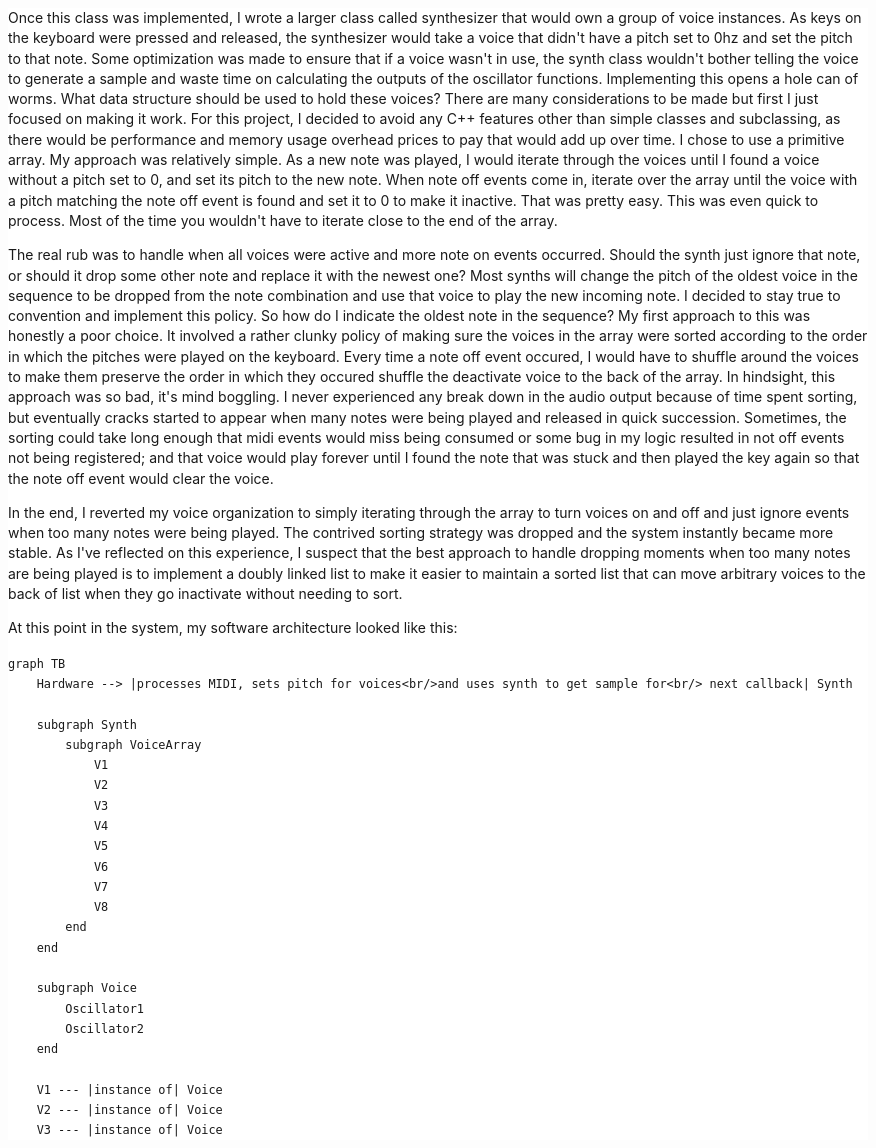 Once this class was implemented, I wrote a larger class called synthesizer that would own a group of voice instances. As keys on the keyboard were pressed and released, the synthesizer would take a voice that didn't have a pitch set to 0hz and set the pitch to that note. Some optimization was made to ensure that if a voice wasn't in use, the synth class wouldn't bother telling the voice to generate a sample and waste time on calculating the outputs of the oscillator functions. Implementing this opens a hole can of worms. What data structure should be used to hold these voices? There are many considerations to be made but first I just focused on making it work. For this project, I decided to avoid any C++ features other than simple classes and subclassing, as there would be performance and memory usage overhead prices to pay that would add up over time. I chose to use a primitive array. My approach was relatively simple. As a new note was played, I would iterate through the voices until I found a voice without a pitch set to 0, and set its pitch to the new note. When note off events come in, iterate over the array until the voice with a pitch matching the note off event is found and set it to 0 to make it inactive. That was pretty easy. This was even quick to process. Most of the time you wouldn't have to iterate close to the end of the array.

The real rub was to handle when all voices were active and more note on events occurred. Should the synth just ignore that note, or should it drop some other note and replace it with the newest one? Most synths will change the pitch of the oldest voice in the sequence to be dropped from the note combination and use that voice to play the new incoming note. I decided to stay true to convention and implement this policy. So how do I indicate the oldest note in the sequence? My first approach to this was honestly a poor choice. It involved a rather clunky policy of making sure the voices in the array were sorted according to the order in which the pitches were played on the keyboard. Every time a note off event occured, I would have to shuffle around the voices to make them preserve the order in which they occured shuffle the deactivate voice to the back of the array. In hindsight, this approach was so bad, it's mind boggling. I never experienced any break down in the audio output because of time spent sorting, but eventually cracks started to appear when many notes were being played and released in quick succession. Sometimes, the sorting could take long enough that midi events would miss being consumed or some bug in my logic resulted in not off events not being registered; and that voice would play forever until I found the note that was stuck and then played the key again so that the note off event would clear the voice.

In the end, I reverted my voice organization to simply iterating through the array to turn voices on and off and just ignore events when too many notes were being played. The contrived sorting strategy was dropped and the system instantly became more stable. As I've reflected on this experience, I suspect that the best approach to handle dropping moments when too many notes are being played is to implement a doubly linked list to make it easier to maintain a sorted list that can move arbitrary voices to the back of list when they go inactivate without needing to sort.

At this point in the system, my software architecture looked like this:

```mermaid
graph TB
    Hardware --> |processes MIDI, sets pitch for voices<br/>and uses synth to get sample for<br/> next callback| Synth

    subgraph Synth
        subgraph VoiceArray
            V1
            V2
            V3
            V4
            V5
            V6
            V7
            V8
        end
    end

    subgraph Voice
        Oscillator1
        Oscillator2
    end

    V1 --- |instance of| Voice
    V2 --- |instance of| Voice
    V3 --- |instance of| Voice
```